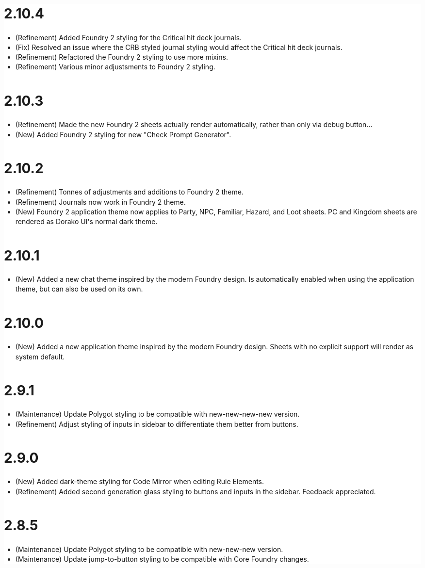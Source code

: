 # 2.10.4

- (Refinement) Added Foundry 2 styling for the Critical hit deck journals.
- (Fix) Resolved an issue where the CRB styled journal styling would affect the Critical hit deck journals.
- (Refinement) Refactored the Foundry 2 styling to use more mixins.
- (Refinement) Various minor adjustsments to Foundry 2 styling.

# 2.10.3

- (Refinement) Made the new Foundry 2 sheets actually render automatically, rather than only via debug button...
- (New) Added Foundry 2 styling for new "Check Prompt Generator".

# 2.10.2

- (Refinement) Tonnes of adjustments and additions to Foundry 2 theme.
- (Refinement) Journals now work in Foundry 2 theme.
- (New) Foundry 2 application theme now applies to Party, NPC, Familiar, Hazard, and Loot sheets. PC and Kingdom sheets are rendered as Dorako UI's normal dark theme.

# 2.10.1

- (New) Added a new chat theme inspired by the modern Foundry design. Is automatically enabled when using the application theme, but can also be used on its own.

# 2.10.0

- (New) Added a new application theme inspired by the modern Foundry design. Sheets with no explicit support will render as system default.

# 2.9.1

- (Maintenance) Update Polygot styling to be compatible with new-new-new-new version.
- (Refinement) Adjust styling of inputs in sidebar to differentiate them better from buttons.

# 2.9.0

- (New) Added dark-theme styling for Code Mirror when editing Rule Elements.
- (Refinement) Added second generation glass styling to buttons and inputs in the sidebar. Feedback appreciated.

# 2.8.5

- (Maintenance) Update Polygot styling to be compatible with new-new-new version.
- (Maintenance) Update jump-to-button styling to be compatible with Core Foundry changes.

